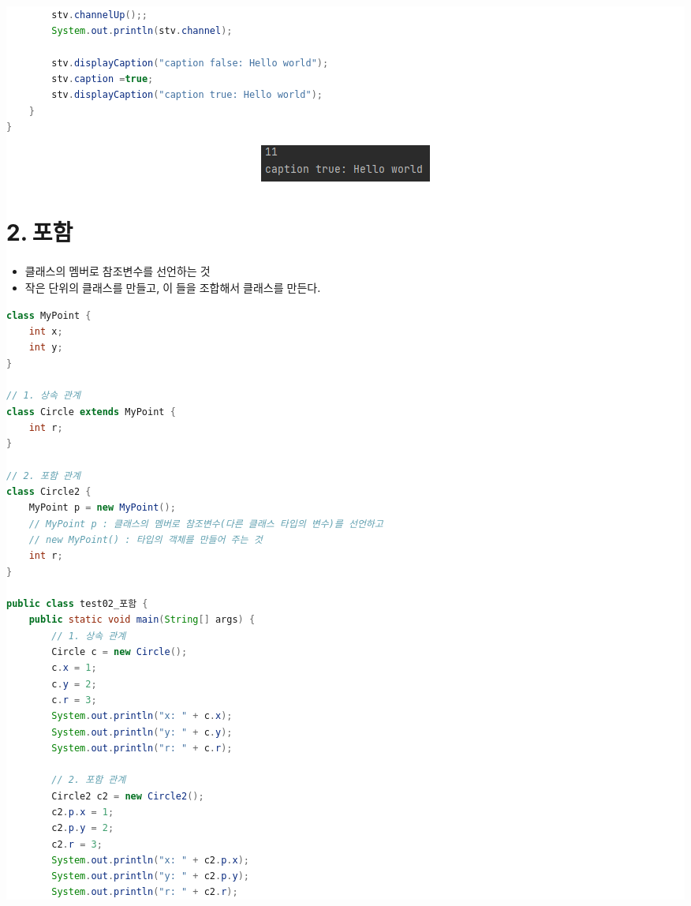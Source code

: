 ```java
        stv.channelUp();;
        System.out.println(stv.channel);

        stv.displayCaption("caption false: Hello world");
        stv.caption =true;
        stv.displayCaption("caption true: Hello world");
    }
}

```

<center>
    <img src="./ref/0715_1.png">
</center>





# 2. 포함

- 클래스의 멤버로 참조변수를 선언하는 것
- 작은 단위의 클래스를 만들고, 이 들을 조합해서 클래스를 만든다.

```java
class MyPoint {
    int x;
    int y;
}

// 1. 상속 관계
class Circle extends MyPoint {
    int r;
}

// 2. 포함 관계
class Circle2 {
    MyPoint p = new MyPoint();
    // MyPoint p : 클래스의 멤버로 참조변수(다른 클래스 타입의 변수)를 선언하고
    // new MyPoint() : 타입의 객체를 만들어 주는 것
    int r;
}

public class test02_포함 {
    public static void main(String[] args) {
        // 1. 상속 관계
        Circle c = new Circle();
        c.x = 1;
        c.y = 2;
        c.r = 3;
        System.out.println("x: " + c.x);
        System.out.println("y: " + c.y);
        System.out.println("r: " + c.r);

        // 2. 포함 관계
        Circle2 c2 = new Circle2();
        c2.p.x = 1;
        c2.p.y = 2;
        c2.r = 3;
        System.out.println("x: " + c2.p.x);
        System.out.println("y: " + c2.p.y);
        System.out.println("r: " + c2.r);
```